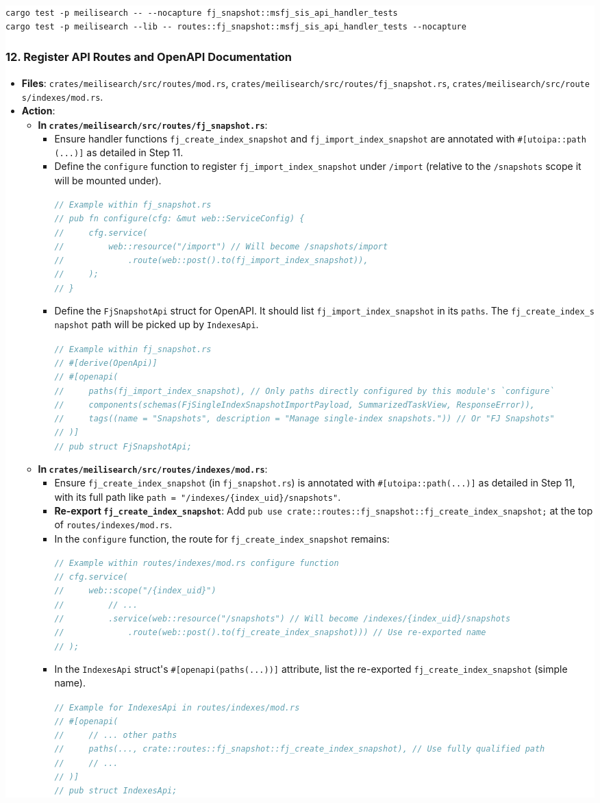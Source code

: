 ```
cargo test -p meilisearch -- --nocapture fj_snapshot::msfj_sis_api_handler_tests
cargo test -p meilisearch --lib -- routes::fj_snapshot::msfj_sis_api_handler_tests --nocapture
```

### 12. Register API Routes and OpenAPI Documentation

*   **Files**: `crates/meilisearch/src/routes/mod.rs`, `crates/meilisearch/src/routes/fj_snapshot.rs`, `crates/meilisearch/src/routes/indexes/mod.rs`.
*   **Action**:
    *   **In `crates/meilisearch/src/routes/fj_snapshot.rs`**:
        *   Ensure handler functions `fj_create_index_snapshot` and `fj_import_index_snapshot` are annotated with `#[utoipa::path(...)]` as detailed in Step 11.
        *   Define the `configure` function to register `fj_import_index_snapshot` under `/import` (relative to the `/snapshots` scope it will be mounted under).
            ```rust
            // Example within fj_snapshot.rs
            // pub fn configure(cfg: &mut web::ServiceConfig) {
            //     cfg.service(
            //         web::resource("/import") // Will become /snapshots/import
            //             .route(web::post().to(fj_import_index_snapshot)),
            //     );
            // }
            ```
        *   Define the `FjSnapshotApi` struct for OpenAPI. It should list `fj_import_index_snapshot` in its `paths`. The `fj_create_index_snapshot` path will be picked up by `IndexesApi`.
            ```rust
            // Example within fj_snapshot.rs
            // #[derive(OpenApi)]
            // #[openapi(
            //     paths(fj_import_index_snapshot), // Only paths directly configured by this module's `configure`
            //     components(schemas(FjSingleIndexSnapshotImportPayload, SummarizedTaskView, ResponseError)),
            //     tags((name = "Snapshots", description = "Manage single-index snapshots.")) // Or "FJ Snapshots"
            // )]
            // pub struct FjSnapshotApi;
            ```
    *   **In `crates/meilisearch/src/routes/indexes/mod.rs`**:
        *   Ensure `fj_create_index_snapshot` (in `fj_snapshot.rs`) is annotated with `#[utoipa::path(...)]` as detailed in Step 11, with its full path like `path = "/indexes/{index_uid}/snapshots"`.
        *   **Re-export `fj_create_index_snapshot`**: Add `pub use crate::routes::fj_snapshot::fj_create_index_snapshot;` at the top of `routes/indexes/mod.rs`.
        *   In the `configure` function, the route for `fj_create_index_snapshot` remains:
            ```rust
            // Example within routes/indexes/mod.rs configure function
            // cfg.service(
            //     web::scope("/{index_uid}")
            //         // ...
            //         .service(web::resource("/snapshots") // Will become /indexes/{index_uid}/snapshots
            //             .route(web::post().to(fj_create_index_snapshot))) // Use re-exported name
            // );
            ```
        *   In the `IndexesApi` struct's `#[openapi(paths(...))]` attribute, list the re-exported `fj_create_index_snapshot` (simple name).
            ```rust
            // Example for IndexesApi in routes/indexes/mod.rs
            // #[openapi(
            //     // ... other paths
            //     paths(..., crate::routes::fj_snapshot::fj_create_index_snapshot), // Use fully qualified path
            //     // ...
            // )]
            // pub struct IndexesApi;